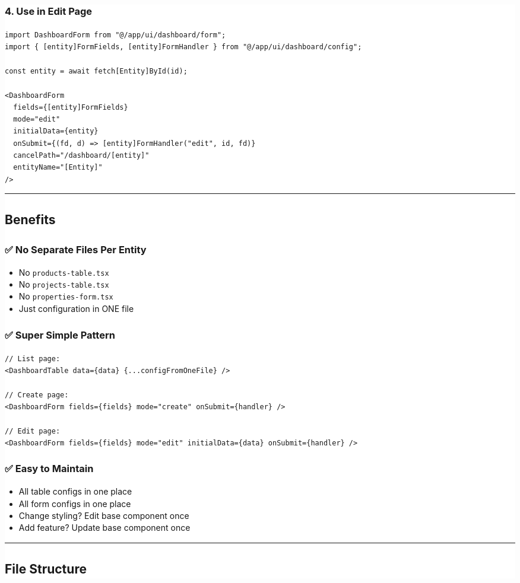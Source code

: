 ### 4. Use in Edit Page

```tsx
import DashboardForm from "@/app/ui/dashboard/form";
import { [entity]FormFields, [entity]FormHandler } from "@/app/ui/dashboard/config";

const entity = await fetch[Entity]ById(id);

<DashboardForm
  fields={[entity]FormFields}
  mode="edit"
  initialData={entity}
  onSubmit={(fd, d) => [entity]FormHandler("edit", id, fd)}
  cancelPath="/dashboard/[entity]"
  entityName="[Entity]"
/>
```

---

## Benefits

### ✅ No Separate Files Per Entity

- No `products-table.tsx`
- No `projects-table.tsx`
- No `properties-form.tsx`
- Just configuration in ONE file

### ✅ Super Simple Pattern

```tsx
// List page:
<DashboardTable data={data} {...configFromOneFile} />

// Create page:
<DashboardForm fields={fields} mode="create" onSubmit={handler} />

// Edit page:
<DashboardForm fields={fields} mode="edit" initialData={data} onSubmit={handler} />
```

### ✅ Easy to Maintain

- All table configs in one place
- All form configs in one place
- Change styling? Edit base component once
- Add feature? Update base component once

---

## File Structure
